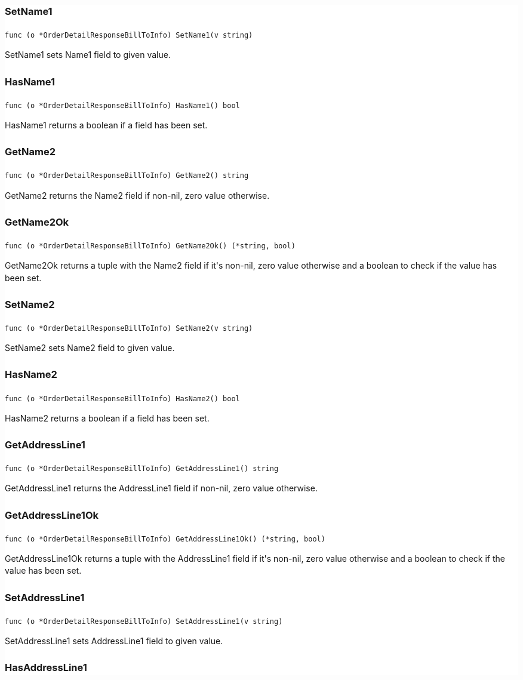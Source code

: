 ### SetName1

`func (o *OrderDetailResponseBillToInfo) SetName1(v string)`

SetName1 sets Name1 field to given value.

### HasName1

`func (o *OrderDetailResponseBillToInfo) HasName1() bool`

HasName1 returns a boolean if a field has been set.

### GetName2

`func (o *OrderDetailResponseBillToInfo) GetName2() string`

GetName2 returns the Name2 field if non-nil, zero value otherwise.

### GetName2Ok

`func (o *OrderDetailResponseBillToInfo) GetName2Ok() (*string, bool)`

GetName2Ok returns a tuple with the Name2 field if it's non-nil, zero value otherwise
and a boolean to check if the value has been set.

### SetName2

`func (o *OrderDetailResponseBillToInfo) SetName2(v string)`

SetName2 sets Name2 field to given value.

### HasName2

`func (o *OrderDetailResponseBillToInfo) HasName2() bool`

HasName2 returns a boolean if a field has been set.

### GetAddressLine1

`func (o *OrderDetailResponseBillToInfo) GetAddressLine1() string`

GetAddressLine1 returns the AddressLine1 field if non-nil, zero value otherwise.

### GetAddressLine1Ok

`func (o *OrderDetailResponseBillToInfo) GetAddressLine1Ok() (*string, bool)`

GetAddressLine1Ok returns a tuple with the AddressLine1 field if it's non-nil, zero value otherwise
and a boolean to check if the value has been set.

### SetAddressLine1

`func (o *OrderDetailResponseBillToInfo) SetAddressLine1(v string)`

SetAddressLine1 sets AddressLine1 field to given value.

### HasAddressLine1
